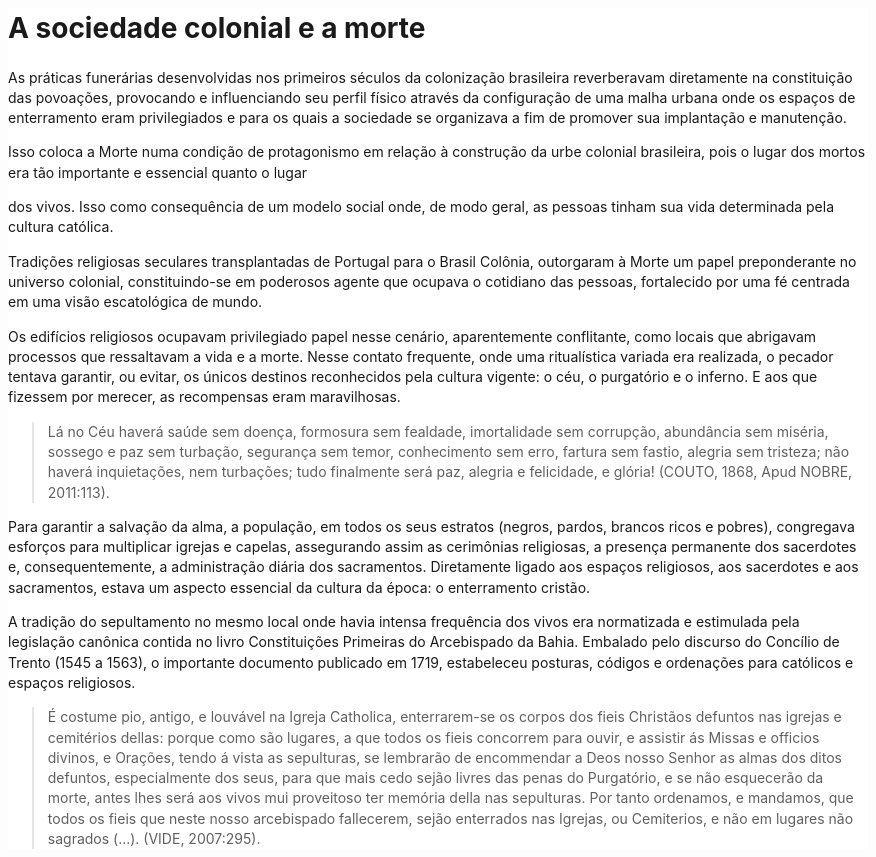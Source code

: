 # A sociedade colonial e a morte

As práticas funerárias desenvolvidas nos primeiros séculos da
colonização brasileira reverberavam diretamente na constituição das
povoações, provocando e influenciando seu perfil físico através da
configuração de uma malha urbana onde os espaços de enterramento eram
privilegiados e para os quais a sociedade se organizava a fim de
promover sua implantação e manutenção.

Isso coloca a Morte numa condição de protagonismo em relação à
construção da urbe colonial brasileira, pois o lugar dos mortos era tão
importante e essencial quanto o lugar

dos vivos. Isso como consequência de um modelo social onde, de modo
geral, as pessoas tinham sua vida determinada pela cultura católica.

Tradições religiosas seculares transplantadas de Portugal para o Brasil
Colônia, outorgaram à Morte um papel preponderante no universo colonial,
constituindo-se em poderosos agente que ocupava o cotidiano das pessoas,
fortalecido por uma fé centrada em uma visão escatológica de mundo.

Os edifícios religiosos ocupavam privilegiado papel nesse cenário,
aparentemente conflitante, como locais que abrigavam processos que
ressaltavam a vida e a morte. Nesse contato frequente, onde uma
ritualística variada era realizada, o pecador tentava garantir, ou
evitar, os únicos destinos reconhecidos pela cultura vigente: o céu, o
purgatório e o inferno. E aos que fizessem por merecer, as recompensas
eram maravilhosas.

> Lá no Céu haverá saúde sem doença, formosura sem fealdade,
> imortalidade sem corrupção, abundância sem miséria, sossego e paz sem
> turbação, segurança sem temor, conhecimento sem erro, fartura sem
> fastio, alegria sem tristeza; não haverá inquietações, nem turbações;
> tudo finalmente será paz, alegria e felicidade, e glória! (COUTO,
> 1868, Apud NOBRE, 2011:113).

Para garantir a salvação da alma, a população, em todos os seus estratos
(negros, pardos, brancos ricos e pobres), congregava esforços para
multiplicar igrejas e capelas, assegurando assim as cerimônias
religiosas, a presença permanente dos sacerdotes e, consequentemente, a
administração diária dos sacramentos. Diretamente ligado aos espaços
religiosos, aos sacerdotes e aos sacramentos, estava um aspecto
essencial da cultura da época: o enterramento cristão.

A tradição do sepultamento no mesmo local onde havia intensa frequência
dos vivos era normatizada e estimulada pela legislação canônica contida
no livro Constituições Primeiras do Arcebispado da Bahia. Embalado pelo
discurso do Concílio de Trento (1545 a 1563), o importante documento
publicado em 1719, estabeleceu posturas, códigos e ordenações para
católicos e espaços religiosos.

> É costume pio, antigo, e louvável na Igreja Catholica, enterrarem-se
> os corpos dos fieis Christãos defuntos nas igrejas e cemitérios
> dellas: porque como são lugares, a que todos os fieis concorrem para
> ouvir, e assistir ás Missas e officios divinos, e Orações, tendo á
> vista as sepulturas, se lembrarão de encommendar a Deos nosso Senhor
> as almas dos ditos defuntos, especialmente dos seus, para que mais
> cedo sejão livres das penas do Purgatório, e se não esquecerão da
> morte, antes lhes será aos vivos mui proveitoso ter memória della nas
> sepulturas. Por tanto ordenamos, e mandamos, que todos os fieis que
> neste nosso arcebispado fallecerem, sejão enterrados nas Igrejas, ou
> Cemiterios, e não em lugares não sagrados (\...). (VIDE, 2007:295).
